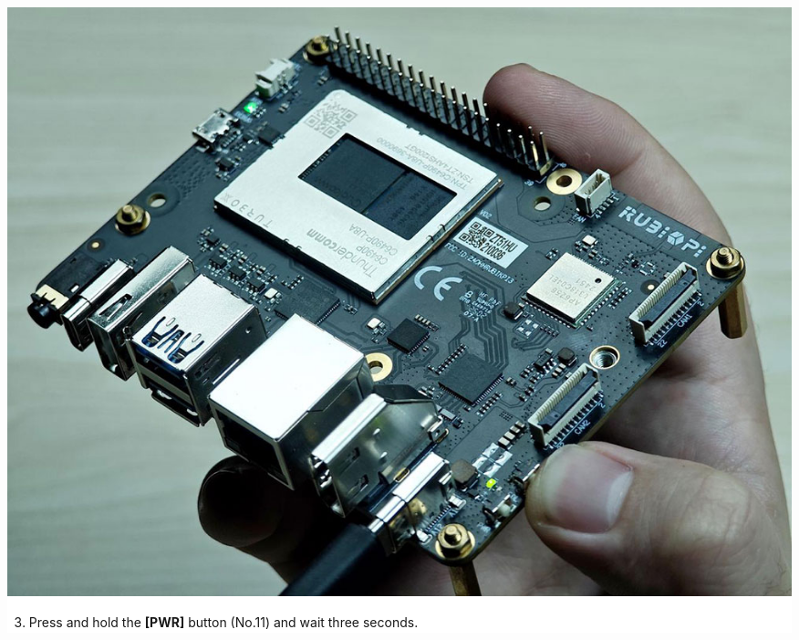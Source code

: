    ![](images/20250314-155544-1.jpg)

3) Press and hold the **\[PWR]** button (No.11) and wait three seconds.
